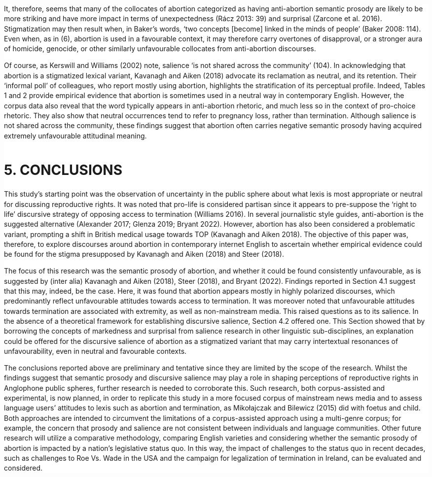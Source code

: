 It, therefore, seems that many of the collocates of abortion categorized as having anti-abortion semantic prosody are likely to be more striking and have more impact in terms of unexpectedness (Rácz 2013: 39) and surprisal (Zarcone et al. 2016). Stigmatization may then result when, in Baker’s words, ‘two concepts [become] linked in the minds of people’ (Baker 2008: 114). Even when, as in (6), abortion is used in a favourable context, it may therefore carry overtones of disapproval, or a stronger aura of homicide, genocide, or other similarly unfavourable collocates from anti-abortion discourses.

Of course, as Kerswill and Williams (2002) note, salience ‘is not shared across the community’ (104). In acknowledging that abortion is a stigmatized lexical variant, Kavanagh and Aiken (2018) advocate its reclamation as neutral, and its retention. Their ‘informal poll’ of colleagues, who report mostly using abortion, highlights the stratification of its perceptual profile. Indeed, Tables 1 and 2 provide empirical evidence that abortion is sometimes used in a neutral way in contemporary English. However, the corpus data also reveal that the word typically appears in anti-abortion rhetoric, and much less so in the context of pro-choice rhetoric. They also show that neutral occurrences tend to refer to pregnancy loss, rather than termination. Although salience is not shared across the community, these findings suggest that abortion often carries negative semantic prosody having acquired extremely unfavourable attitudinal meaning.

# 5. CONCLUSIONS

This study’s starting point was the observation of uncertainty in the public sphere about what lexis is most appropriate or neutral for discussing reproductive rights. It was noted that pro-life is considered partisan since it appears to pre-suppose the ‘right to life’ discursive strategy of opposing access to termination (Williams 2016). In several journalistic style guides, anti-abortion is the suggested alternative (Alexander 2017; Glenza 2019; Bryant 2022). However, abortion has also been considered a problematic variant, prompting a shift in British medical usage towards TOP (Kavanagh and Aiken 2018). The objective of this paper was, therefore, to explore discourses around abortion in contemporary internet English to ascertain whether empirical evidence could be found for the stigma presupposed by Kavanagh and Aiken (2018) and Steer (2018).

The focus of this research was the semantic prosody of abortion, and whether it could be found consistently unfavourable, as is suggested by (inter alia) Kavanagh and Aiken (2018), Steer (2018), and Bryant (2022). Findings reported in Section 4.1 suggest that this may, indeed, be the case. Here, it was found that abortion appears mostly in highly polarized discourses, which predominantly reflect unfavourable attitudes towards access to termination. It was moreover noted that unfavourable attitudes towards termination are associated with extremity, as well as non-mainstream media. This raised questions as to its salience. In the absence of a theoretical framework for establishing discursive salience, Section 4.2 offered one. This Section showed that by borrowing the concepts of markedness and surprisal from salience research in other linguistic sub-disciplines, an explanation could be offered for the discursive salience of abortion as a stigmatized variant that may carry intertextual resonances of unfavourability, even in neutral and favourable contexts.

The conclusions reported above are preliminary and tentative since they are limited by the scope of the research. Whilst the findings suggest that semantic prosody and discursive salience may play a role in shaping perceptions of reproductive rights in Anglophone public spheres, further research is needed to corroborate this. Such research, both corpus-assisted and experimental, is now planned, in order to replicate this study in a more focused corpus of mainstream news media and to assess language users’ attitudes to lexis such as abortion and termination, as Mikołajczak and Bilewicz (2015) did with foetus and child. Both approaches are intended to circumvent the limitations of a corpus-assisted approach using a multi-genre corpus; for example, the concern that prosody and salience are not consistent between individuals and language communities. Other future research will utilize a comparative methodology, comparing English varieties and considering whether the semantic prosody of abortion is impacted by a nation’s legislative status quo. In this way, the impact of challenges to the status quo in recent decades, such as challenges to Roe Vs. Wade in the USA and the campaign for legalization of termination in Ireland, can be evaluated and considered.
